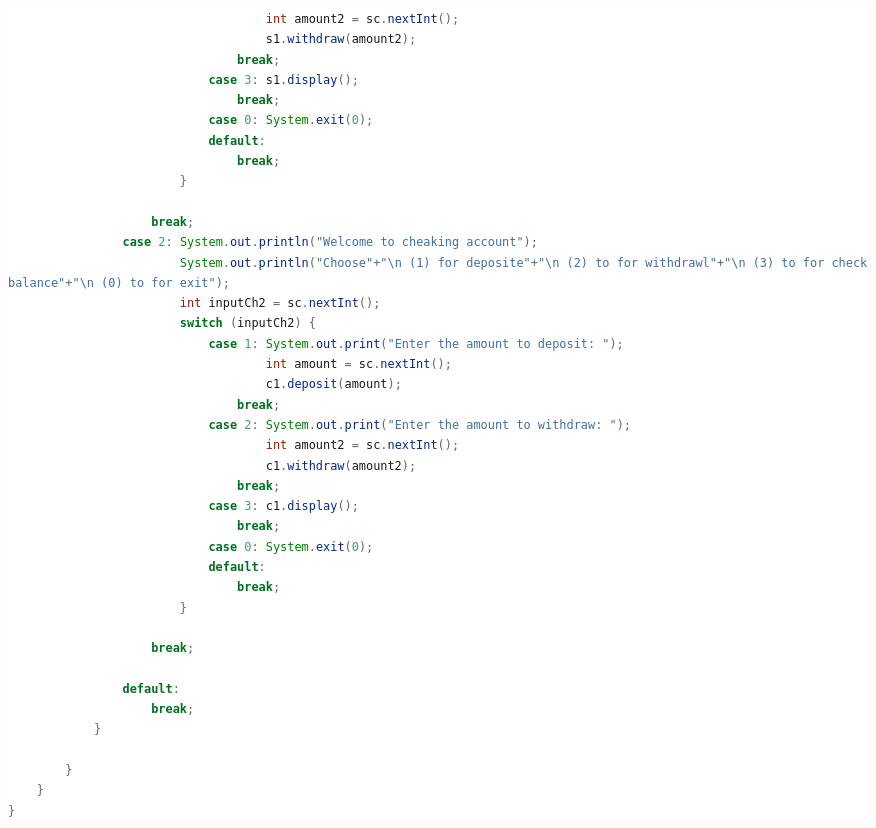 ```java
                                    int amount2 = sc.nextInt();
                                    s1.withdraw(amount2);
                                break;    
                            case 3: s1.display();
                                break;
                            case 0: System.exit(0);
                            default:
                                break;
                        }
                    
                    break;
                case 2: System.out.println("Welcome to cheaking account");
                        System.out.println("Choose"+"\n (1) for deposite"+"\n (2) to for withdrawl"+"\n (3) to for check balance"+"\n (0) to for exit");
                        int inputCh2 = sc.nextInt();
                        switch (inputCh2) {
                            case 1: System.out.print("Enter the amount to deposit: ");
                                    int amount = sc.nextInt();
                                    c1.deposit(amount);
                                break;
                            case 2: System.out.print("Enter the amount to withdraw: ");
                                    int amount2 = sc.nextInt();
                                    c1.withdraw(amount2);
                                break;    
                            case 3: c1.display();
                                break;
                            case 0: System.exit(0);
                            default:
                                break;
                        }
                    
                    break;    
            
                default:
                    break;
            }

        }
    }
}
```
